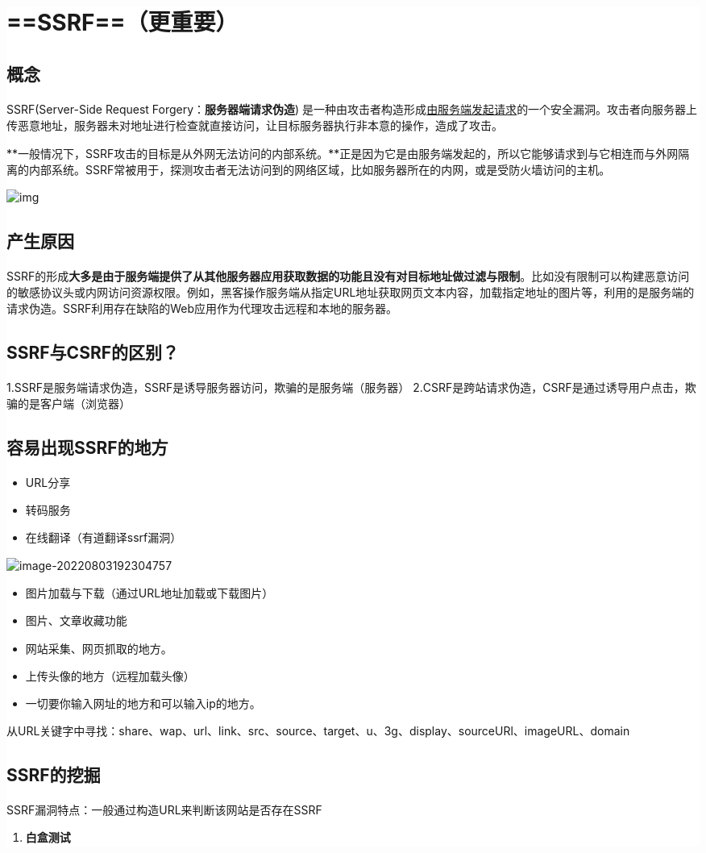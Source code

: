 

# ==SSRF==（更重要）

## 概念

SSRF(Server-Side Request Forgery：**服务器端请求伪造**) 是一种由攻击者构造形成<u>由服务端发起请求</u>的一个安全漏洞。攻击者向服务器上传恶意地址，服务器未对地址进行检查就直接访问，让目标服务器执行非本意的操作，造成了攻击。

**一般情况下，SSRF攻击的目标是从外网无法访问的内部系统。**正是因为它是由服务端发起的，所以它能够请求到与它相连而与外网隔离的内部系统。SSRF常被用于，探测攻击者无法访问到的网络区域，比如服务器所在的内网，或是受防火墙访问的主机。

![img](https://frankcao3-picgo.oss-cn-shenzhen.aliyuncs.com/img/1628818773345-5dee00af-4c10-4952-a572-61b413c1b5ac.png)

## 产生原因

SSRF的形成**大多是由于服务端提供了从其他服务器应用获取数据的功能且没有对目标地址做过滤与限制**。比如没有限制可以构建恶意访问的敏感协议头或内网访问资源权限。例如，黑客操作服务端从指定URL地址获取网页文本内容，加载指定地址的图片等，利用的是服务端的请求伪造。SSRF利用存在缺陷的Web应用作为代理攻击远程和本地的服务器。

## SSRF与CSRF的区别？

1.SSRF是服务端请求伪造，SSRF是诱导服务器访问，欺骗的是服务端（服务器）
2.CSRF是跨站请求伪造，CSRF是通过诱导用户点击，欺骗的是客户端（浏览器）

## 容易出现SSRF的地方

- URL分享

- 转码服务

- 在线翻译（有道翻译ssrf漏洞）

![image-20220803192304757](https://frankcao3-picgo.oss-cn-shenzhen.aliyuncs.com/img/image-20220803192304757.png)

- 图片加载与下载（通过URL地址加载或下载图片）


- 图片、文章收藏功能


- 网站采集、网页抓取的地方。


- 上传头像的地方（远程加载头像）


- 一切要你输入网址的地方和可以输入ip的地方。


从URL关键字中寻找：share、wap、url、link、src、source、target、u、3g、display、sourceURl、imageURL、domain

## SSRF的挖掘

SSRF漏洞特点：一般通过构造URL来判断该网站是否存在SSRF

1. **白盒测试**
